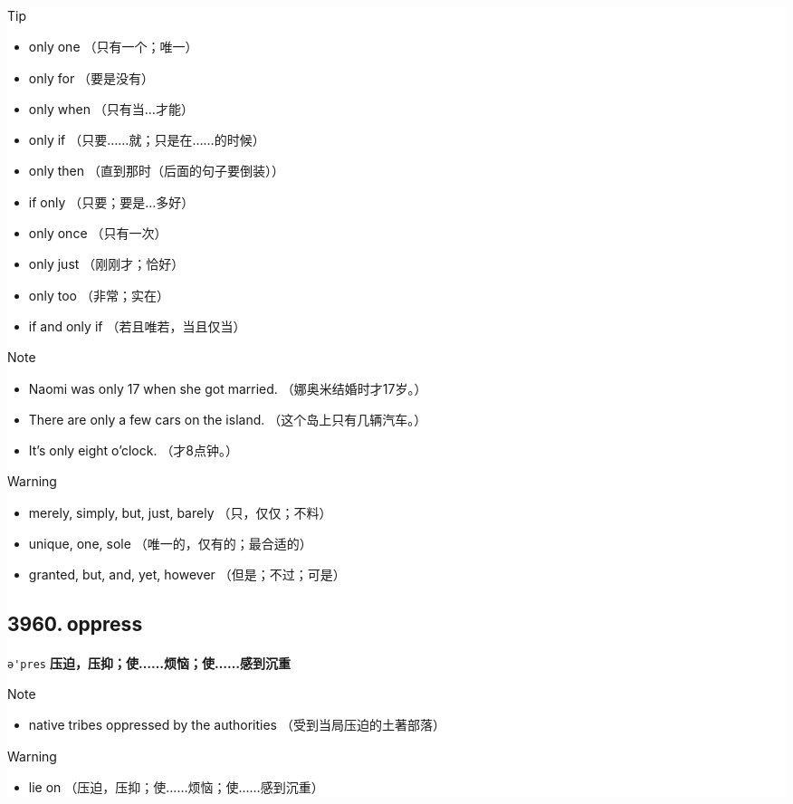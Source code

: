 > [!TIP]
>
> - only one （只有一个；唯一）
>
> - only for （要是没有）
>
> - only when （只有当…才能）
>
> - only if （只要……就；只是在……的时候）
>
> - only then （直到那时（后面的句子要倒装））
>
> - if only （只要；要是…多好）
>
> - only once （只有一次）
>
> - only just （刚刚才；恰好）
>
> - only too （非常；实在）
>
> - if and only if （若且唯若，当且仅当）
>

> [!NOTE]
>
> - Naomi was only 17 when she got married. （娜奥米结婚时才17岁。）
>
> - There are only a few cars on the island. （这个岛上只有几辆汽车。）
>
> - It’s only eight o’clock. （才8点钟。）
>

> [!WARNING]
>
> - merely, simply, but, just, barely （只，仅仅；不料）
>
> - unique, one, sole （唯一的，仅有的；最合适的）
>
> - granted, but, and, yet, however （但是；不过；可是）
>

## 3960. oppress

`ə'pres`  **压迫，压抑；使……烦恼；使……感到沉重**

> [!NOTE]
>
> - native tribes oppressed by the authorities （受到当局压迫的土著部落）
>

> [!WARNING]
>
> - lie on （压迫，压抑；使……烦恼；使……感到沉重）
>
